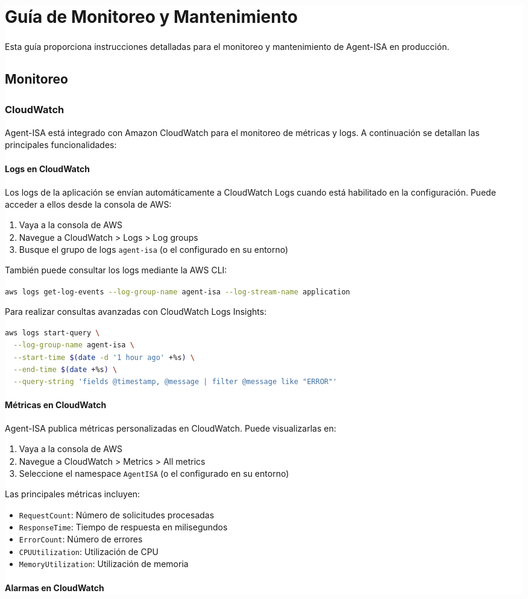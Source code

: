 # Guía de Monitoreo y Mantenimiento

Esta guía proporciona instrucciones detalladas para el monitoreo y mantenimiento de Agent-ISA en producción.

## Monitoreo

### CloudWatch

Agent-ISA está integrado con Amazon CloudWatch para el monitoreo de métricas y logs. A continuación se detallan las principales funcionalidades:

#### Logs en CloudWatch

Los logs de la aplicación se envían automáticamente a CloudWatch Logs cuando está habilitado en la configuración. Puede acceder a ellos desde la consola de AWS:

1. Vaya a la consola de AWS
2. Navegue a CloudWatch > Logs > Log groups
3. Busque el grupo de logs `agent-isa` (o el configurado en su entorno)

También puede consultar los logs mediante la AWS CLI:

```bash
aws logs get-log-events --log-group-name agent-isa --log-stream-name application
```

Para realizar consultas avanzadas con CloudWatch Logs Insights:

```bash
aws logs start-query \
  --log-group-name agent-isa \
  --start-time $(date -d '1 hour ago' +%s) \
  --end-time $(date +%s) \
  --query-string 'fields @timestamp, @message | filter @message like "ERROR"'
```

#### Métricas en CloudWatch

Agent-ISA publica métricas personalizadas en CloudWatch. Puede visualizarlas en:

1. Vaya a la consola de AWS
2. Navegue a CloudWatch > Metrics > All metrics
3. Seleccione el namespace `AgentISA` (o el configurado en su entorno)

Las principales métricas incluyen:

- `RequestCount`: Número de solicitudes procesadas
- `ResponseTime`: Tiempo de respuesta en milisegundos
- `ErrorCount`: Número de errores
- `CPUUtilization`: Utilización de CPU
- `MemoryUtilization`: Utilización de memoria

#### Alarmas en CloudWatch

